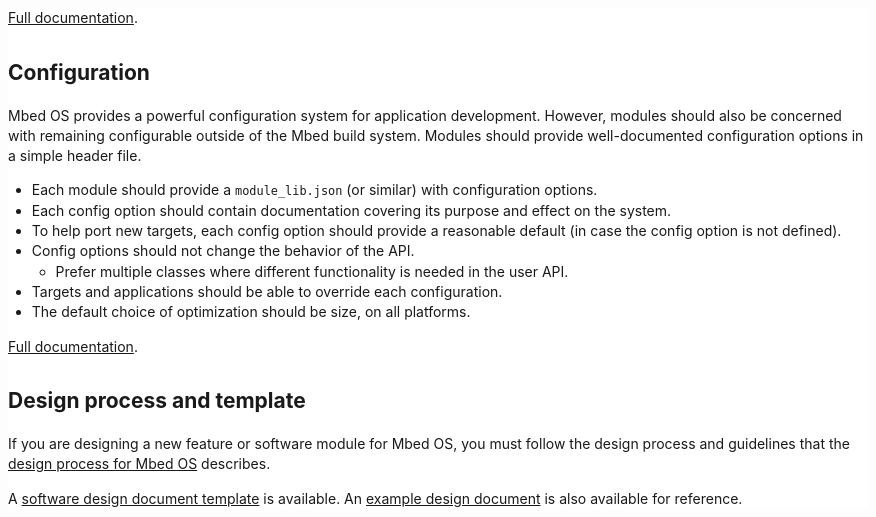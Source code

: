 [Full documentation](../tools/test-and-debug.html).

## Configuration

Mbed OS provides a powerful configuration system for application development. However, modules should also be concerned with remaining configurable outside of the Mbed build system. Modules should provide well-documented configuration options in a simple header file.

- Each module should provide a `module_lib.json` (or similar) with configuration options.
- Each config option should contain documentation covering its purpose and effect on the system.
- To help port new targets, each config option should provide a reasonable default (in case the config option is not defined).
- Config options should not change the behavior of the API.
    - Prefer multiple classes where different functionality is needed in the user API.
- Targets and applications should be able to override each configuration.
- The default choice of optimization should be size, on all platforms.

[Full documentation](../reference/configuration.html).

## Design process and template

If you are designing a new feature or software module for Mbed OS, you must follow the design process and guidelines that the [design process for Mbed OS](https://github.com/ARMmbed/mbed-os/blob/master/docs/design-documents/README.md) describes.

A [software design document template](https://github.com/ARMmbed/mbed-os/blob/master/docs/design-documents/design_template.md) is available. An [example design document](https://github.com/ARMmbed/mbed-os/blob/master/docs/design-documents/example_feature_design/example_feature_design.md) is also available for reference.
